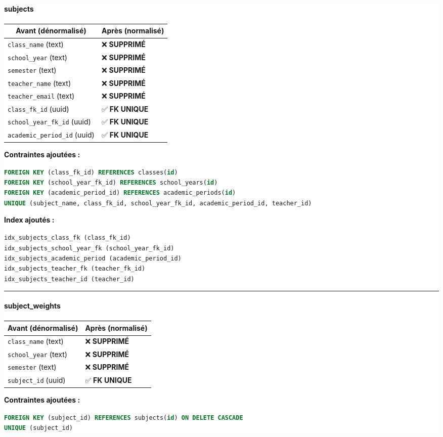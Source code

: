 
#### **subjects**
| Avant (dénormalisé) | Après (normalisé) |
|---------------------|-------------------|
| `class_name` (text) | ❌ **SUPPRIMÉ** |
| `school_year` (text) | ❌ **SUPPRIMÉ** |
| `semester` (text) | ❌ **SUPPRIMÉ** |
| `teacher_name` (text) | ❌ **SUPPRIMÉ** |
| `teacher_email` (text) | ❌ **SUPPRIMÉ** |
| `class_fk_id` (uuid) | ✅ **FK UNIQUE** |
| `school_year_fk_id` (uuid) | ✅ **FK UNIQUE** |
| `academic_period_id` (uuid) | ✅ **FK UNIQUE** |

**Contraintes ajoutées :**
```sql
FOREIGN KEY (class_fk_id) REFERENCES classes(id)
FOREIGN KEY (school_year_fk_id) REFERENCES school_years(id)
FOREIGN KEY (academic_period_id) REFERENCES academic_periods(id)
UNIQUE (subject_name, class_fk_id, school_year_fk_id, academic_period_id, teacher_id)
```

**Index ajoutés :**
```sql
idx_subjects_class_fk (class_fk_id)
idx_subjects_school_year_fk (school_year_fk_id)
idx_subjects_academic_period (academic_period_id)
idx_subjects_teacher_fk (teacher_fk_id)
idx_subjects_teacher_id (teacher_id)
```

---

#### **subject_weights**
| Avant (dénormalisé) | Après (normalisé) |
|---------------------|-------------------|
| `class_name` (text) | ❌ **SUPPRIMÉ** |
| `school_year` (text) | ❌ **SUPPRIMÉ** |
| `semester` (text) | ❌ **SUPPRIMÉ** |
| `subject_id` (uuid) | ✅ **FK UNIQUE** |

**Contraintes ajoutées :**
```sql
FOREIGN KEY (subject_id) REFERENCES subjects(id) ON DELETE CASCADE
UNIQUE (subject_id)
```
